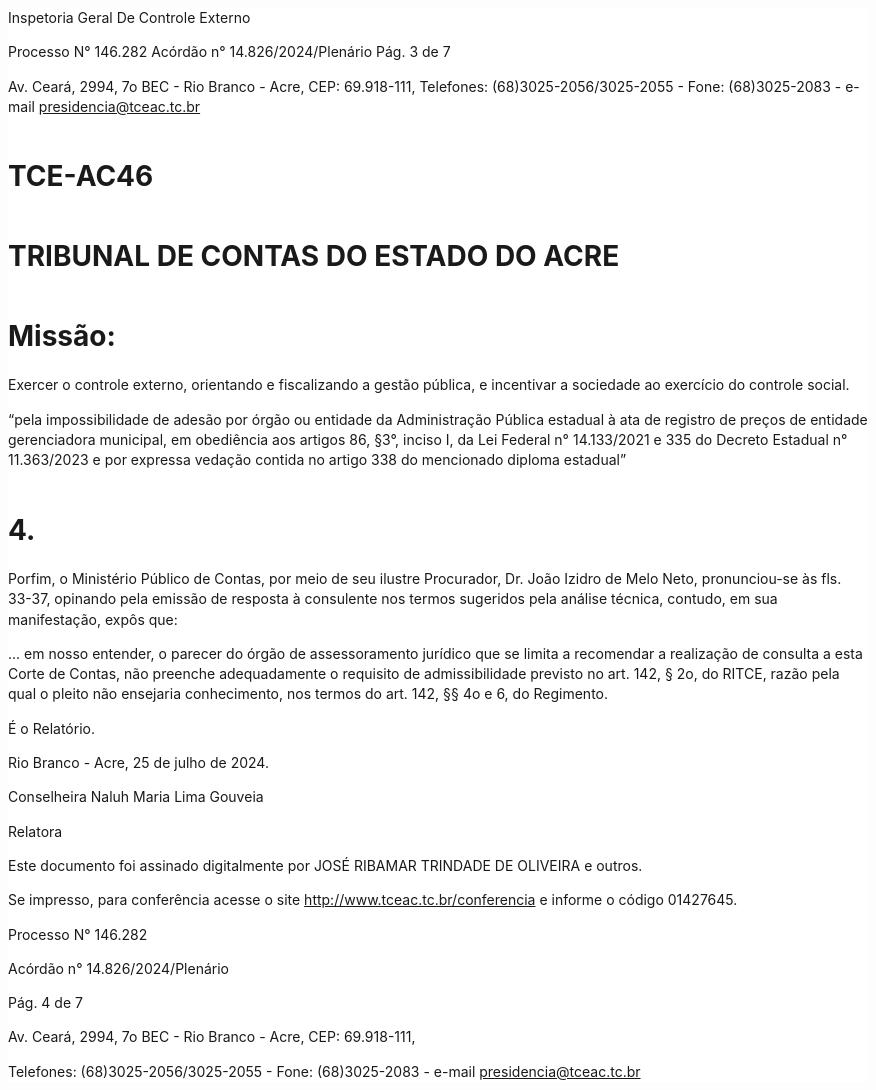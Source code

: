 Inspetoria Geral De Controle Externo

Processo N° 146.282 Acórdão n° 14.826/2024/Plenário Pág. 3 de 7

Av. Ceará, 2994, 7o BEC - Rio Branco - Acre, CEP: 69.918-111, Telefones: (68)3025-2056/3025-2055 - Fone: (68)3025-2083 - e-mail presidencia@tceac.tc.br

# TCE-AC46

# TRIBUNAL DE CONTAS DO ESTADO DO ACRE

# Missão:

Exercer o controle externo, orientando e fiscalizando a gestão pública, e incentivar a sociedade ao exercício do controle social.

“pela impossibilidade de adesão por órgão ou entidade da Administração Pública estadual à ata de registro de preços de entidade gerenciadora municipal, em obediência aos artigos 86, §3°, inciso I, da Lei Federal n° 14.133/2021 e 335 do Decreto Estadual n° 11.363/2023 e por expressa vedação contida no artigo 338 do mencionado diploma estadual”

# 4.

Porfim, o Ministério Público de Contas, por meio de seu ilustre Procurador, Dr. João Izidro de Melo Neto, pronunciou-se às fls. 33-37, opinando pela emissão de resposta à consulente nos termos sugeridos pela análise técnica, contudo, em sua manifestação, expôs que:

... em nosso entender, o parecer do órgão de assessoramento jurídico que se limita a recomendar a realização de consulta a esta Corte de Contas, não preenche adequadamente o requisito de admissibilidade previsto no art. 142, § 2o, do RITCE, razão pela qual o pleito não ensejaria conhecimento, nos termos do art. 142, §§ 4o e 6, do Regimento.

É o Relatório.

Rio Branco - Acre, 25 de julho de 2024.

Conselheira Naluh Maria Lima Gouveia

Relatora

Este documento foi assinado digitalmente por JOSÉ RIBAMAR TRINDADE DE OLIVEIRA e outros.

Se impresso, para conferência acesse o site http://www.tceac.tc.br/conferencia e informe o código 01427645.

Processo N° 146.282

Acórdão n° 14.826/2024/Plenário

Pág. 4 de 7

Av. Ceará, 2994, 7o BEC - Rio Branco - Acre, CEP: 69.918-111,

Telefones: (68)3025-2056/3025-2055 - Fone: (68)3025-2083 - e-mail presidencia@tceac.tc.br
